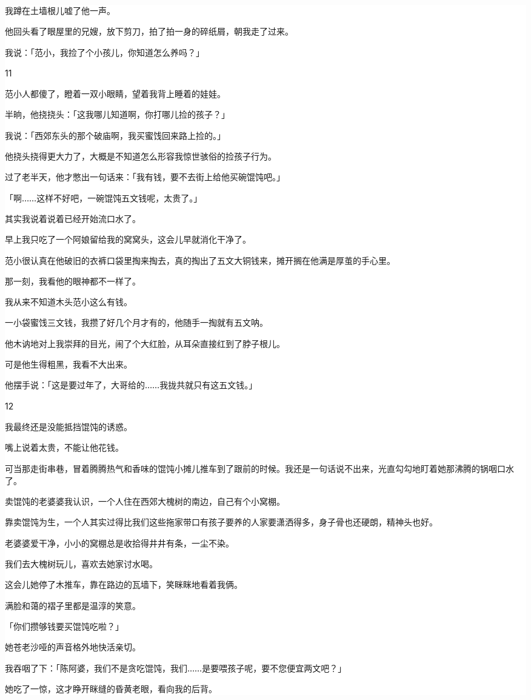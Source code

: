 我蹲在土墙根儿嘘了他一声。

他回头看了眼屋里的兄嫂，放下剪刀，拍了拍一身的碎纸屑，朝我走了过来。

我说：「范小，我捡了个小孩儿，你知道怎么养吗？」

11

范小人都傻了，瞪着一双小眼睛，望着我背上睡着的娃娃。

半晌，他挠挠头：「这我哪儿知道啊，你打哪儿捡的孩子？」

我说：「西郊东头的那个破庙啊，我买蜜饯回来路上捡的。」

他挠头挠得更大力了，大概是不知道怎么形容我惊世骇俗的捡孩子行为。

过了老半天，他才憋出一句话来：「我有钱，要不去街上给他买碗馄饨吧。」

「啊……这样不好吧，一碗馄饨五文钱呢，太贵了。」

其实我说着说着已经开始流口水了。

早上我只吃了一个阿娘留给我的窝窝头，这会儿早就消化干净了。

范小很认真在他破旧的衣裤口袋里掏来掏去，真的掏出了五文大铜钱来，摊开搁在他满是厚茧的手心里。

那一刻，我看他的眼神都不一样了。

我从来不知道木头范小这么有钱。

一小袋蜜饯三文钱，我攒了好几个月才有的，他随手一掏就有五文呐。

他木讷地对上我崇拜的目光，闹了个大红脸，从耳朵直接红到了脖子根儿。

可是他生得粗黑，我看不大出来。

他摆手说：「这是要过年了，大哥给的……我拢共就只有这五文钱。」

12

我最终还是没能抵挡馄饨的诱惑。

嘴上说着太贵，不能让他花钱。

可当那走街串巷，冒着腾腾热气和香味的馄饨小摊儿推车到了跟前的时候。我还是一句话说不出来，光直勾勾地盯着她那沸腾的锅咽口水了。

卖馄饨的老婆婆我认识，一个人住在西郊大槐树的南边，自己有个小窝棚。

靠卖馄饨为生，一个人其实过得比我们这些拖家带口有孩子要养的人家要潇洒得多，身子骨也还硬朗，精神头也好。

老婆婆爱干净，小小的窝棚总是收拾得井井有条，一尘不染。

我们去大槐树玩儿，喜欢去她家讨水喝。

这会儿她停了木推车，靠在路边的瓦墙下，笑眯眯地看着我俩。

满脸和蔼的褶子里都是温淳的笑意。

「你们攒够钱要买馄饨吃啦？」

她苍老沙哑的声音格外地快活亲切。

我吞咽了下：「陈阿婆，我们不是贪吃馄饨，我们……是要喂孩子呢，要不您便宜两文吧？」

她吃了一惊，这才睁开眯缝的昏黄老眼，看向我的后背。
